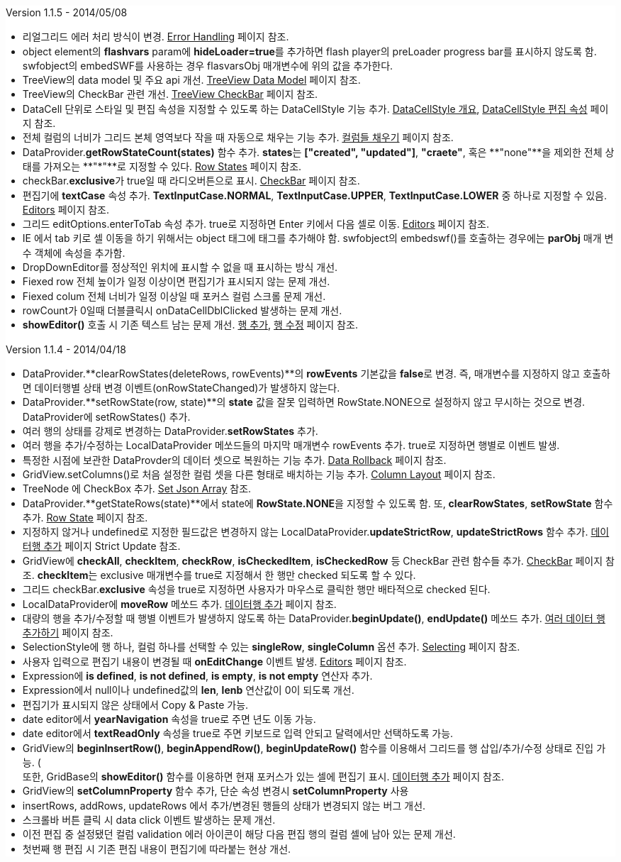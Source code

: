 Version 1.1.5 - 2014/05/08

*   리얼그리드 에러 처리 방식이 변경. [Error Handling](/Demo/ErrorHandling) 페이지 참조.
*   object element의 **flashvars** param에 **hideLoader=true**를 추가하면 flash player의 preLoader progress bar를 표시하지 않도록 함. swfobject의 embedSWF를 사용하는 경우 flasvarsObj 매개변수에 위의 값을 추가한다.
*   TreeView의 data model 및 주요 api 개선. [TreeView Data Model](/Demo/TreeDataModel) 페이지 참조.
*   TreeView의 CheckBar 관련 개선. [TreeView CheckBar](/Demo/TreeCheckBar) 페이지 참조.
*   DataCell 단위로 스타일 및 편집 속성을 지정할 수 있도록 하는 DataCellStyle 기능 추가. [DataCellStyle 개요](/Demo/DataCellStyleConcept), [DataCellStyle 편집 속성](/Demo/DataCellStyleEditing) 페이지 참조.
*   전체 컬럼의 너비가 그리드 본체 영역보다 작을 때 자동으로 채우는 기능 추가. [컬럼들 채우기](/Demo/GridFitting) 페이지 참조.
*   DataProvider.**getRowStateCount(states)** 함수 추가. **states**는 **["created", "updated"]**, **"craete"**, 혹은 **"none"**을 제외한 전체 상태를 가져오는 **"*"**로 지정할 수 있다. [Row States](/Demo/RowState) 페이지 참조.
*   checkBar.**exclusive**가 true일 때 라디오버튼으로 표시. [CheckBar](/Demo/CheckBar) 페이지 참조.
*   편집기에 **textCase** 속성 추가. **TextInputCase.NORMAL**, **TextInputCase.UPPER**, **TextInputCase.LOWER** 중 하나로 지정할 수 있음. [Editors](/Demo/Editors) 페이지 참조.
*   그리드 editOptions.enterToTab 속성 추가. true로 지정하면 Enter 키에서 다음 셀로 이동. [Editors](/Demo/Editors) 페이지 참조.
*   IE 에서 tab 키로 셀 이동을 하기 위해서는 object 태그에 <param name='seamlesstabbing' value='false'> 태그를 추가해야 함. swfobject의 embedswf()를 호출하는 경우에는 **parObj** 매개 변수 객체에 속성을 추가함.
*   DropDownEditor를 정상적인 위치에 표시할 수 없을 때 표시하는 방식 개선.
*   Fiexed row 전체 높이가 일정 이상이면 편집기가 표시되지 않는 문제 개선.
*   Fiexed colum 전체 너비가 일정 이상일 때 포커스 컬럼 스크롤 문제 개선.
*   rowCount가 0일때 더블클릭시 onDataCellDblClicked 발생하는 문제 개선.
*   **showEditor()** 호출 시 기존 텍스트 남는 문제 개선. [행 추가](/Demo/Inserting), [행 수정](/Demo/Updating) 페이지 참조.

Version 1.1.4 - 2014/04/18

*   DataProvider.**clearRowStates(deleteRows, rowEvents)**의 **rowEvents** 기본값을 **false**로 변경. 즉, 매개변수를 지정하지 않고 호출하면 데이터행별 상태 변경 이벤트(onRowStateChanged)가 발생하지 않는다.
*   DataProvider.**setRowState(row, state)**의 **state** 값을 잘못 입력하면 RowState.NONE으로 설정하지 않고 무시하는 것으로 변경.  
     DataProvider에 setRowStates() 추가.
*   여러 행의 상태를 강제로 변경하는 DataProvider.**setRowStates** 추가.
*   여러 행을 추가/수정하는 LocalDataProvider 메쏘드들의 마지막 매개변수 rowEvents 추가. true로 지정하면 행별로 이벤트 발생.
*   특정한 시점에 보관한 DataProvder의 데이터 셋으로 복원하는 기능 추가. [Data Rollback](/Demo/DataRollback) 페이지 참조.
*   GridView.setColumns()로 처음 설정한 컬럼 셋을 다른 형태로 배치하는 기능 추가. [Column Layout](/Demo/ColumnLayout) 페이지 참조.
*   TreeNode 에 CheckBox 추가. [Set Json Array](/Demo/TreeSetJsonData) 참조.
*   DataProvider.**getStateRows(state)**에서 state에 **RowState.NONE**을 지정할 수 있도록 함. 또, **clearRowStates**, **setRowState** 함수 추가. [Row State](/Demo/RowState) 페이지 참조.
*   지정하지 않거나 undefined로 지정한 필드값은 변경하지 않는 LocalDataProvider.**updateStrictRow**, **updateStrictRows** 함수 추가. [데이터행 추가](/Demo/AddDataRow) 페이지 Strict Update 참조.
*   GridView에 **checkAll**, **checkItem**, **checkRow**, **isCheckedItem**, **isCheckedRow** 등 CheckBar 관련 함수들 추가. [CheckBar](/Demo/CheckBar) 페이지 참조. **checkItem**는 exclusive 매개변수를 true로 지정해서 한 행만 checked 되도록 할 수 있다.
*   그리드 checkBar.**exclusive** 속성을 true로 지정하면 사용자가 마우스로 클릭한 행만 배타적으로 checked 된다.
*   LocalDataProvider에 **moveRow** 메쏘드 추가. [데이터행 추가](/Demo/AddDataRow) 페이지 참조.
*   대량의 행을 추가/수정할 때 행별 이벤트가 발생하지 않도록 하는 DataProvider.**beginUpdate()**, **endUpdate()** 메쏘드 추가. [여러 데이터 행 추가하기](/Demo/AddMultiRows) 페이지 참조.
*   SelectionStyle에 행 하나, 컬럼 하나를 선택할 수 있는 **singleRow**, **singleColumn** 옵션 추가. [Selecting](/Demo/Selecting) 페이지 참조.
*   사용자 입력으로 편집기 내용이 변경될 때 **onEditChange** 이벤트 발생. [Editors](/Demo/Editors) 페이지 참조.
*   Expression에 **is defined**, **is not defined**, **is empty**, **is not empty** 연산자 추가.
*   Expression에서 null이나 undefined값의 **len**, **lenb** 연산값이 0이 되도록 개선.
*   편집기가 표시되지 않은 상태에서 Copy & Paste 가능.
*   date editor에서 **yearNavigation** 속성을 true로 주면 년도 이동 가능.
*   date editor에서 **textReadOnly** 속성을 true로 주면 키보드로 입력 안되고 달력에서만 선택하도록 가능.
*   GridView의 **beginInsertRow()**, **beginAppendRow()**, **beginUpdateRow()** 함수를 이용해서 그리드를 행 삽입/추가/수정 상태로 진입 가능. (  
     또한, GridBase의 **showEditor()** 함수를 이용하면 현재 포커스가 있는 셀에 편집기 표시. [데이터행 추가](/Demo/AddDataRow) 페이지 참조.
*   GridView의 **setColumnProperty** 함수 추가, 단순 속성 변경시 **setColumnProperty** 사용
*   insertRows, addRows, updateRows 에서 추가/변경된 행들의 상태가 변경되지 않는 버그 개선.
*   스크롤바 버튼 클릭 시 data click 이벤트 발생하는 문제 개선.
*   이전 편집 중 설정됐던 컬럼 validation 에러 아이콘이 해당 다음 편집 행의 컬럼 셀에 남아 있는 문제 개선.
*   첫번째 행 편집 시 기존 편집 내용이 편집기에 따라붙는 현상 개선.